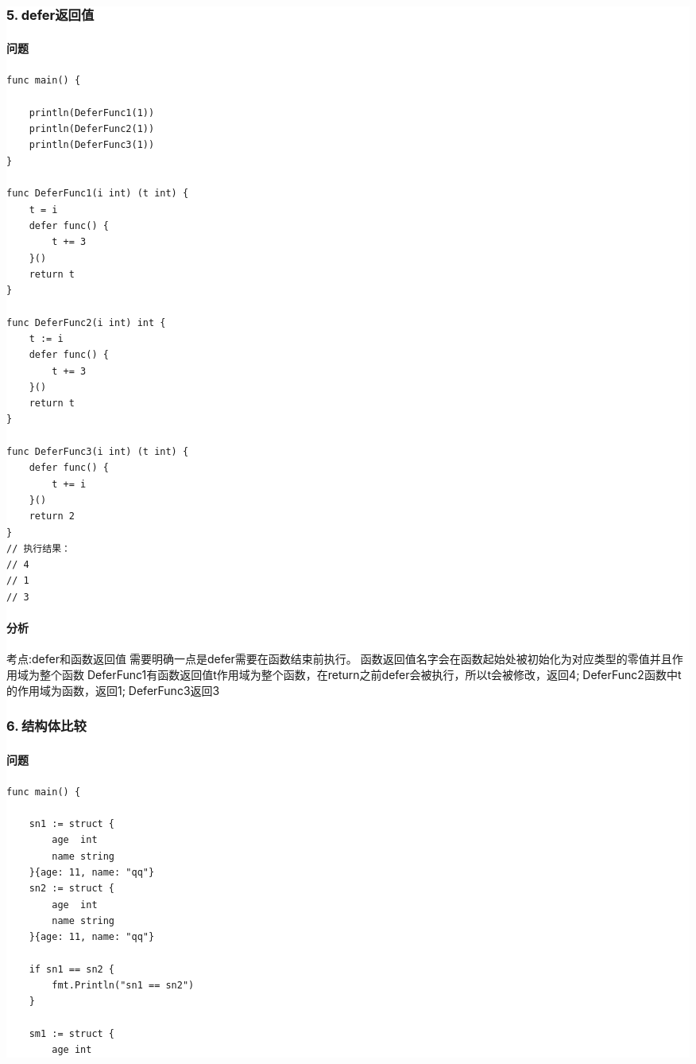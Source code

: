 ### 5. defer返回值
#### 问题 
```
func main() {

	println(DeferFunc1(1))
	println(DeferFunc2(1))
	println(DeferFunc3(1))
}

func DeferFunc1(i int) (t int) {
	t = i
	defer func() {
		t += 3
	}()
	return t
}

func DeferFunc2(i int) int {
	t := i
	defer func() {
		t += 3
	}()
	return t
}

func DeferFunc3(i int) (t int) {
	defer func() {
		t += i
	}()
	return 2
}
// 执行结果：
// 4
// 1
// 3
```
#### 分析
考点:defer和函数返回值
需要明确一点是defer需要在函数结束前执行。 函数返回值名字会在函数起始处被初始化为对应类型的零值并且作用域为整个函数 DeferFunc1有函数返回值t作用域为整个函数，在return之前defer会被执行，所以t会被修改，返回4; DeferFunc2函数中t的作用域为函数，返回1; DeferFunc3返回3

### 6. 结构体比较
#### 问题 
```
func main() {

	sn1 := struct {
		age  int
		name string
	}{age: 11, name: "qq"}
	sn2 := struct {
		age  int
		name string
	}{age: 11, name: "qq"}

	if sn1 == sn2 {
		fmt.Println("sn1 == sn2")
	}

	sm1 := struct {
		age int
```